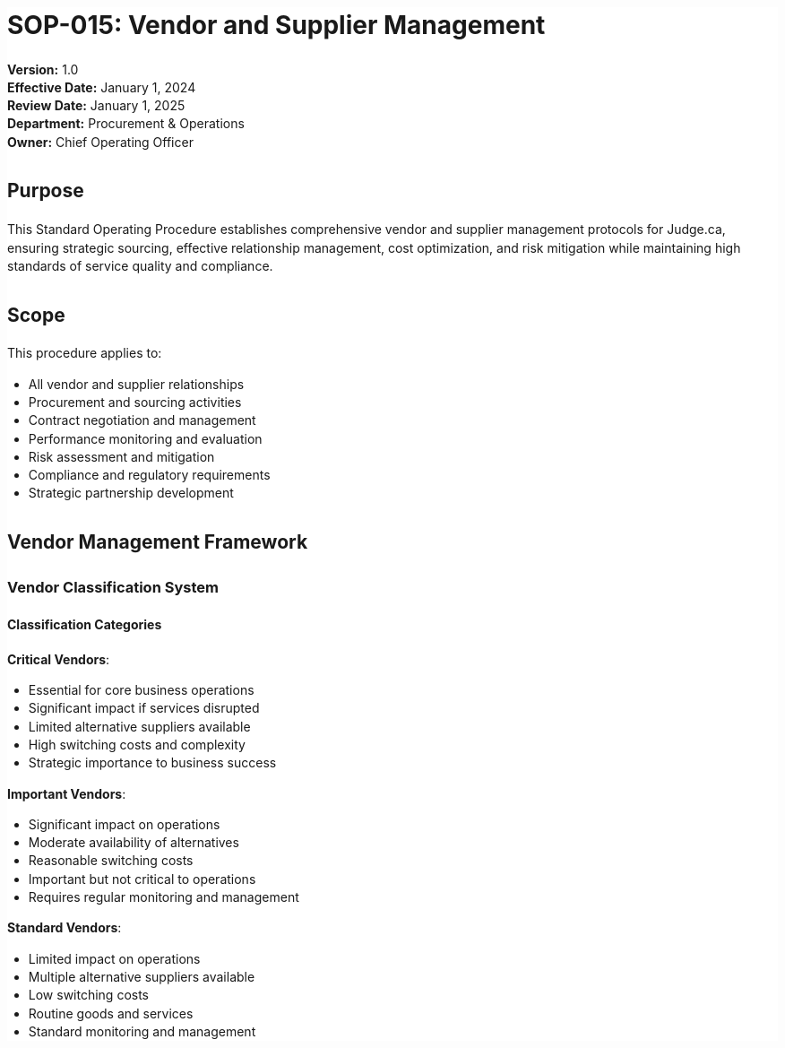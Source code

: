 # SOP-015: Vendor and Supplier Management

**Version:** 1.0  
**Effective Date:** January 1, 2024  
**Review Date:** January 1, 2025  
**Department:** Procurement & Operations  
**Owner:** Chief Operating Officer  

## Purpose
This Standard Operating Procedure establishes comprehensive vendor and supplier management protocols for Judge.ca, ensuring strategic sourcing, effective relationship management, cost optimization, and risk mitigation while maintaining high standards of service quality and compliance.

## Scope
This procedure applies to:
- All vendor and supplier relationships
- Procurement and sourcing activities
- Contract negotiation and management
- Performance monitoring and evaluation
- Risk assessment and mitigation
- Compliance and regulatory requirements
- Strategic partnership development

## Vendor Management Framework

### Vendor Classification System

#### Classification Categories
**Critical Vendors**:
- Essential for core business operations
- Significant impact if services disrupted
- Limited alternative suppliers available
- High switching costs and complexity
- Strategic importance to business success

**Important Vendors**:
- Significant impact on operations
- Moderate availability of alternatives
- Reasonable switching costs
- Important but not critical to operations
- Requires regular monitoring and management

**Standard Vendors**:
- Limited impact on operations
- Multiple alternative suppliers available
- Low switching costs
- Routine goods and services
- Standard monitoring and management
